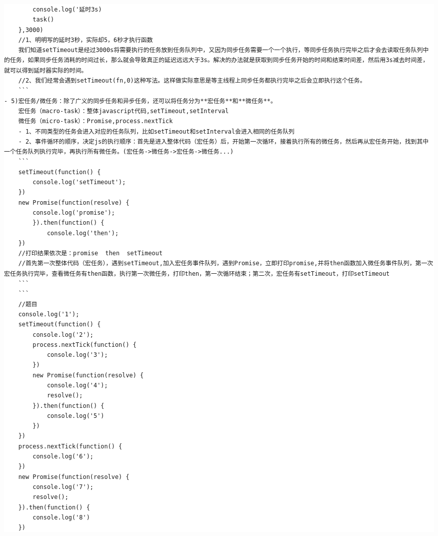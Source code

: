             console.log('延时3s)
            task()
        },3000)
        //1、明明写的延时3秒，实际却5，6秒才执行函数
        我们知道setTimeout是经过3000s将需要执行的任务放到任务队列中，又因为同步任务需要一个一个执行，等同步任务执行完毕之后才会去读取任务队列中的任务，如果同步任务消耗的时间过长，那么就会导致真正的延迟远远大于3s。解决的办法就是获取到同步任务开始的时间和结束时间差，然后用3s减去时间差，就可以得到延时器实际的时间。
        //2、我们经常会遇到setTimeout(fn,0)这种写法。这样做实际意思是等主线程上同步任务都执行完毕之后会立即执行这个任务。
        ```
    - 5)宏任务/微任务：除了广义的同步任务和异步任务，还可以将任务分为**宏任务**和**微任务**。
        宏任务（macro-task）：整体javascript代码,setTimeout,setInterval
        微任务（micro-task）：Promise,process.nextTick
        - 1、不同类型的任务会进入对应的任务队列，比如setTimeout和setInterval会进入相同的任务队列
        - 2、事件循环的顺序，决定js的执行顺序：首先是进入整体代码（宏任务）后，开始第一次循环，接着执行所有的微任务，然后再从宏任务开始，找到其中一个任务队列执行完毕，再执行所有微任务。(宏任务->微任务->宏任务->微任务...)
        ```
        setTimeout(function() {
            console.log('setTimeout');
        })
        new Promise(function(resolve) {
            console.log('promise');
            }).then(function() {
                console.log('then');
        })
        //打印结果依次是：promise  then  setTimeout
        //首先第一次整体代码（宏任务），遇到setTimeout,加入宏任务事件队列，遇到Promise，立即打印promise,并将then函数加入微任务事件队列，第一次宏任务执行完毕，查看微任务有then函数，执行第一次微任务，打印then，第一次循环结束；第二次，宏任务有setTimeout，打印setTimeout
        ```
        ```
        //题目
        console.log('1');
        setTimeout(function() {
            console.log('2');
            process.nextTick(function() {
                console.log('3');
            })
            new Promise(function(resolve) {
                console.log('4');
                resolve();
            }).then(function() {
                console.log('5')
            })
        })
        process.nextTick(function() {
            console.log('6');
        })
        new Promise(function(resolve) {
            console.log('7');
            resolve();
        }).then(function() {
            console.log('8')
        })
 